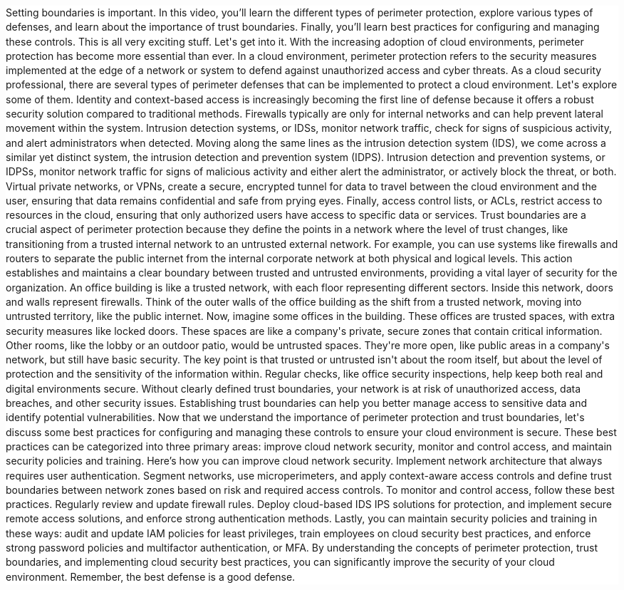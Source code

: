 Setting boundaries is important. In this video, you’ll learn the different types of perimeter protection, explore various types of defenses, and learn about the importance of trust boundaries. Finally, you’ll learn best practices for configuring and managing these controls. This is all very exciting stuff. Let's get into it. With the increasing adoption of cloud environments, perimeter protection has become more essential than ever. In a cloud environment, perimeter protection refers to the security measures implemented at the edge of a network or system to defend against unauthorized access and cyber threats. As a cloud security professional, there are several types of perimeter defenses that can be implemented to protect a cloud environment. Let's explore some of them. Identity and context-based access is increasingly becoming the first line of defense because it offers a robust security solution compared to traditional methods. Firewalls typically are only for internal networks and can help prevent lateral movement within the system. Intrusion detection systems, or IDSs, monitor network traffic, check for signs of suspicious activity, and alert administrators when detected. Moving along the same lines as the intrusion detection system (IDS), we come across a similar yet distinct system, the intrusion detection and prevention system (IDPS). Intrusion detection and prevention systems, or IDPSs, monitor network traffic for signs of malicious activity and either alert the administrator, or actively block the threat, or both. Virtual private networks, or VPNs, create a secure, encrypted tunnel for data to travel between the cloud environment and the user, ensuring that data remains confidential and safe from prying eyes. Finally, access control lists, or ACLs, restrict access to resources in the cloud, ensuring that only authorized users have access to specific data or services. Trust boundaries are a crucial aspect of perimeter protection because they define the points in a network where the level of trust changes, like transitioning from a trusted internal network to an untrusted external network. For example, you can use systems like firewalls and routers to separate the public internet from the internal corporate network at both physical and logical levels. This action establishes and maintains a clear boundary between trusted and untrusted environments, providing a vital layer of security for the organization. An office building is like a trusted network, with each floor representing different sectors. Inside this network, doors and walls represent firewalls. Think of the outer walls of the office building as the shift from a trusted network, moving into untrusted territory, like the public internet. Now, imagine some offices in the building. These offices are trusted spaces, with extra security measures like locked doors. These spaces are like a company's private, secure zones that contain critical information. Other rooms, like the lobby or an outdoor patio, would be untrusted spaces. They're more open, like public areas in a company's network, but still have basic security. The key point is that trusted or untrusted isn't about the room itself, but about the level of protection and the sensitivity of the information within. Regular checks, like office security inspections, help keep both real and digital environments secure. Without clearly defined trust boundaries, your network is at risk of unauthorized access, data breaches, and other security issues. Establishing trust boundaries can help you better manage access to sensitive data and identify potential vulnerabilities. Now that we understand the importance of perimeter protection and trust boundaries, let's discuss some best practices for configuring and managing these controls to ensure your cloud environment is secure. These best practices can be categorized into three primary areas: improve cloud network security, monitor and control access, and maintain security policies and training. Here’s how you can improve cloud network security. Implement network architecture that always requires user authentication. Segment networks, use microperimeters, and apply context-aware access controls and define trust boundaries between network zones based on risk and required access controls. To monitor and control access, follow these best practices. Regularly review and update firewall rules. Deploy cloud-based IDS IPS solutions for protection, and implement secure remote access solutions, and enforce strong authentication methods. Lastly, you can maintain security policies and training in these ways: audit and update IAM policies for least privileges, train employees on cloud security best practices, and enforce strong password policies and multifactor authentication, or MFA. By understanding the concepts of perimeter protection, trust boundaries, and implementing cloud security best practices, you can significantly improve the security of your cloud environment. Remember, the best defense is a good defense.
